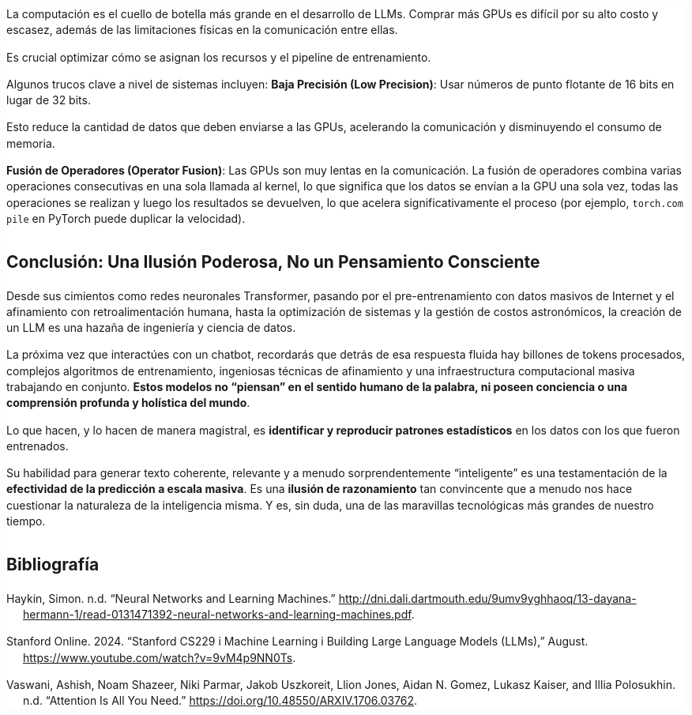 La computación es el cuello de botella más grande en el desarrollo de LLMs.
Comprar más GPUs es difícil por su alto costo y escasez, además de las limitaciones físicas en la comunicación entre ellas.

Es crucial optimizar cómo se asignan los recursos y el pipeline de entrenamiento.

Algunos trucos clave a nivel de sistemas incluyen: **Baja Precisión (Low Precision)**: Usar números de punto flotante de 16 bits en lugar de 32 bits.

Esto reduce la cantidad de datos que deben enviarse a las GPUs, acelerando la comunicación y disminuyendo el consumo de memoria.

**Fusión de Operadores (Operator Fusion)**: Las GPUs son muy lentas en la comunicación.
La fusión de operadores combina varias operaciones consecutivas en una sola llamada al kernel, lo que significa que los datos se envían a la GPU una sola vez, todas las operaciones se realizan y luego los resultados se devuelven, lo que acelera significativamente el proceso (por ejemplo, `torch.compile` en PyTorch puede duplicar la velocidad).

## Conclusión: Una Ilusión Poderosa, No un Pensamiento Consciente

Desde sus cimientos como redes neuronales Transformer, pasando por el pre-entrenamiento con datos masivos de Internet y el afinamiento con retroalimentación humana, hasta la optimización de sistemas y la gestión de costos astronómicos, la creación de un LLM es una hazaña de ingeniería y ciencia de datos.

La próxima vez que interactúes con un chatbot, recordarás que detrás de esa respuesta fluida hay billones de tokens procesados, complejos algoritmos de entrenamiento, ingeniosas técnicas de afinamiento y una infraestructura computacional masiva trabajando en conjunto.
**Estos modelos no “piensan” en el sentido humano de la palabra, ni poseen conciencia o una comprensión profunda y holística del mundo**.

Lo que hacen, y lo hacen de manera magistral, es **identificar y reproducir patrones estadísticos** en los datos con los que fueron entrenados.

Su habilidad para generar texto coherente, relevante y a menudo sorprendentemente “inteligente” es una testamentación de la **efectividad de la predicción a escala masiva**.
Es una **ilusión de razonamiento** tan convincente que a menudo nos hace cuestionar la naturaleza de la inteligencia misma.
Y es, sin duda, una de las maravillas tecnológicas más grandes de nuestro tiempo.

## Bibliografía

<div id="refs" class="references csl-bib-body hanging-indent" entry-spacing="0">

<div id="ref-haykin" class="csl-entry">

Haykin, Simon. n.d. “Neural Networks and Learning Machines.” <http://dni.dali.dartmouth.edu/9umv9yghhaoq/13-dayana-hermann-1/read-0131471392-neural-networks-and-learning-machines.pdf>.

</div>

<div id="ref-stanfordonline2024" class="csl-entry">

Stanford Online. 2024. “Stanford CS229 i Machine Learning i Building Large Language Models (LLMs),” August. <https://www.youtube.com/watch?v=9vM4p9NN0Ts>.

</div>

<div id="ref-vaswani" class="csl-entry">

Vaswani, Ashish, Noam Shazeer, Niki Parmar, Jakob Uszkoreit, Llion Jones, Aidan N. Gomez, Lukasz Kaiser, and Illia Polosukhin. n.d. “Attention Is All You Need.” <https://doi.org/10.48550/ARXIV.1706.03762>.

</div>

</div>
